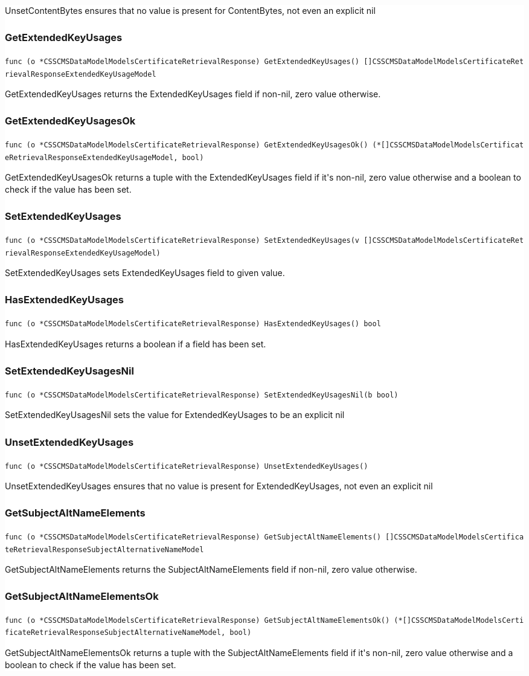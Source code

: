 UnsetContentBytes ensures that no value is present for ContentBytes, not even an explicit nil
### GetExtendedKeyUsages

`func (o *CSSCMSDataModelModelsCertificateRetrievalResponse) GetExtendedKeyUsages() []CSSCMSDataModelModelsCertificateRetrievalResponseExtendedKeyUsageModel`

GetExtendedKeyUsages returns the ExtendedKeyUsages field if non-nil, zero value otherwise.

### GetExtendedKeyUsagesOk

`func (o *CSSCMSDataModelModelsCertificateRetrievalResponse) GetExtendedKeyUsagesOk() (*[]CSSCMSDataModelModelsCertificateRetrievalResponseExtendedKeyUsageModel, bool)`

GetExtendedKeyUsagesOk returns a tuple with the ExtendedKeyUsages field if it's non-nil, zero value otherwise
and a boolean to check if the value has been set.

### SetExtendedKeyUsages

`func (o *CSSCMSDataModelModelsCertificateRetrievalResponse) SetExtendedKeyUsages(v []CSSCMSDataModelModelsCertificateRetrievalResponseExtendedKeyUsageModel)`

SetExtendedKeyUsages sets ExtendedKeyUsages field to given value.

### HasExtendedKeyUsages

`func (o *CSSCMSDataModelModelsCertificateRetrievalResponse) HasExtendedKeyUsages() bool`

HasExtendedKeyUsages returns a boolean if a field has been set.

### SetExtendedKeyUsagesNil

`func (o *CSSCMSDataModelModelsCertificateRetrievalResponse) SetExtendedKeyUsagesNil(b bool)`

 SetExtendedKeyUsagesNil sets the value for ExtendedKeyUsages to be an explicit nil

### UnsetExtendedKeyUsages
`func (o *CSSCMSDataModelModelsCertificateRetrievalResponse) UnsetExtendedKeyUsages()`

UnsetExtendedKeyUsages ensures that no value is present for ExtendedKeyUsages, not even an explicit nil
### GetSubjectAltNameElements

`func (o *CSSCMSDataModelModelsCertificateRetrievalResponse) GetSubjectAltNameElements() []CSSCMSDataModelModelsCertificateRetrievalResponseSubjectAlternativeNameModel`

GetSubjectAltNameElements returns the SubjectAltNameElements field if non-nil, zero value otherwise.

### GetSubjectAltNameElementsOk

`func (o *CSSCMSDataModelModelsCertificateRetrievalResponse) GetSubjectAltNameElementsOk() (*[]CSSCMSDataModelModelsCertificateRetrievalResponseSubjectAlternativeNameModel, bool)`

GetSubjectAltNameElementsOk returns a tuple with the SubjectAltNameElements field if it's non-nil, zero value otherwise
and a boolean to check if the value has been set.
